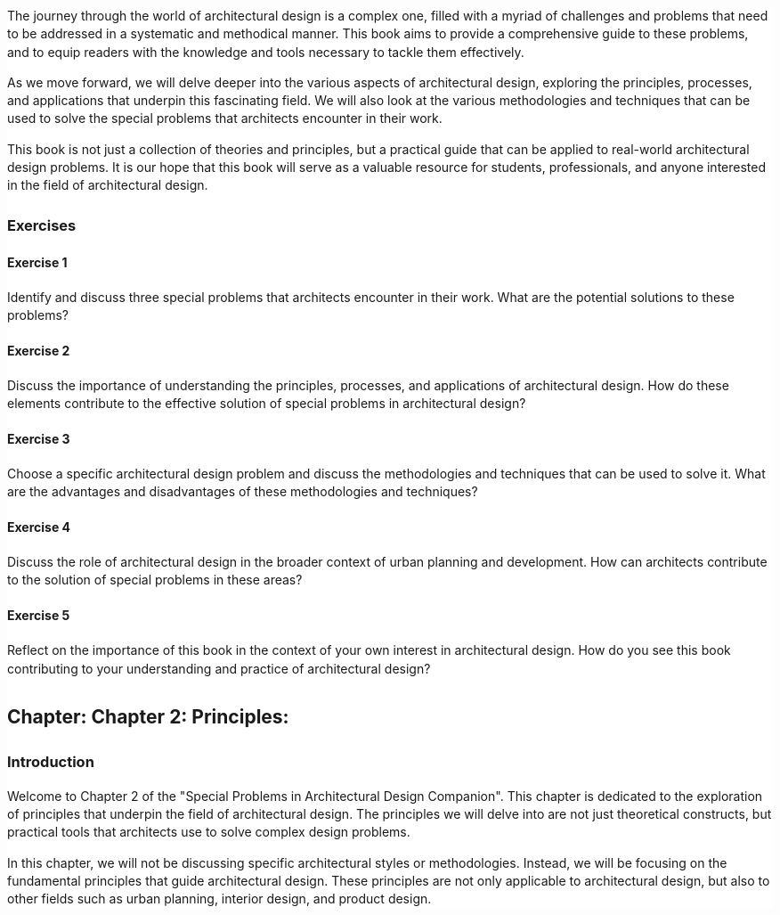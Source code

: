 The journey through the world of architectural design is a complex one, filled with a myriad of challenges and problems that need to be addressed in a systematic and methodical manner. This book aims to provide a comprehensive guide to these problems, and to equip readers with the knowledge and tools necessary to tackle them effectively. 

As we move forward, we will delve deeper into the various aspects of architectural design, exploring the principles, processes, and applications that underpin this fascinating field. We will also look at the various methodologies and techniques that can be used to solve the special problems that architects encounter in their work. 

This book is not just a collection of theories and principles, but a practical guide that can be applied to real-world architectural design problems. It is our hope that this book will serve as a valuable resource for students, professionals, and anyone interested in the field of architectural design. 

### Exercises

#### Exercise 1
Identify and discuss three special problems that architects encounter in their work. What are the potential solutions to these problems?

#### Exercise 2
Discuss the importance of understanding the principles, processes, and applications of architectural design. How do these elements contribute to the effective solution of special problems in architectural design?

#### Exercise 3
Choose a specific architectural design problem and discuss the methodologies and techniques that can be used to solve it. What are the advantages and disadvantages of these methodologies and techniques?

#### Exercise 4
Discuss the role of architectural design in the broader context of urban planning and development. How can architects contribute to the solution of special problems in these areas?

#### Exercise 5
Reflect on the importance of this book in the context of your own interest in architectural design. How do you see this book contributing to your understanding and practice of architectural design?

## Chapter: Chapter 2: Principles:

### Introduction

Welcome to Chapter 2 of the "Special Problems in Architectural Design Companion". This chapter is dedicated to the exploration of principles that underpin the field of architectural design. The principles we will delve into are not just theoretical constructs, but practical tools that architects use to solve complex design problems. 

In this chapter, we will not be discussing specific architectural styles or methodologies. Instead, we will be focusing on the fundamental principles that guide architectural design. These principles are not only applicable to architectural design, but also to other fields such as urban planning, interior design, and product design. 
